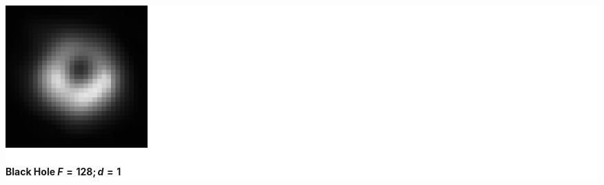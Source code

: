 <a href="./assets/Black%20Hole%20Magnetic%20Field_step_4_64_1.bmp"><img alt="Black Hole Step 4 F=64 d=1" title="Black Hole Step 4 F=64 d=1" src="./assets/Black%20Hole%20Magnetic%20Field_step_4_64_1.bmp" width="24%"/></a>

#### Black Hole $F=128; d=1$
